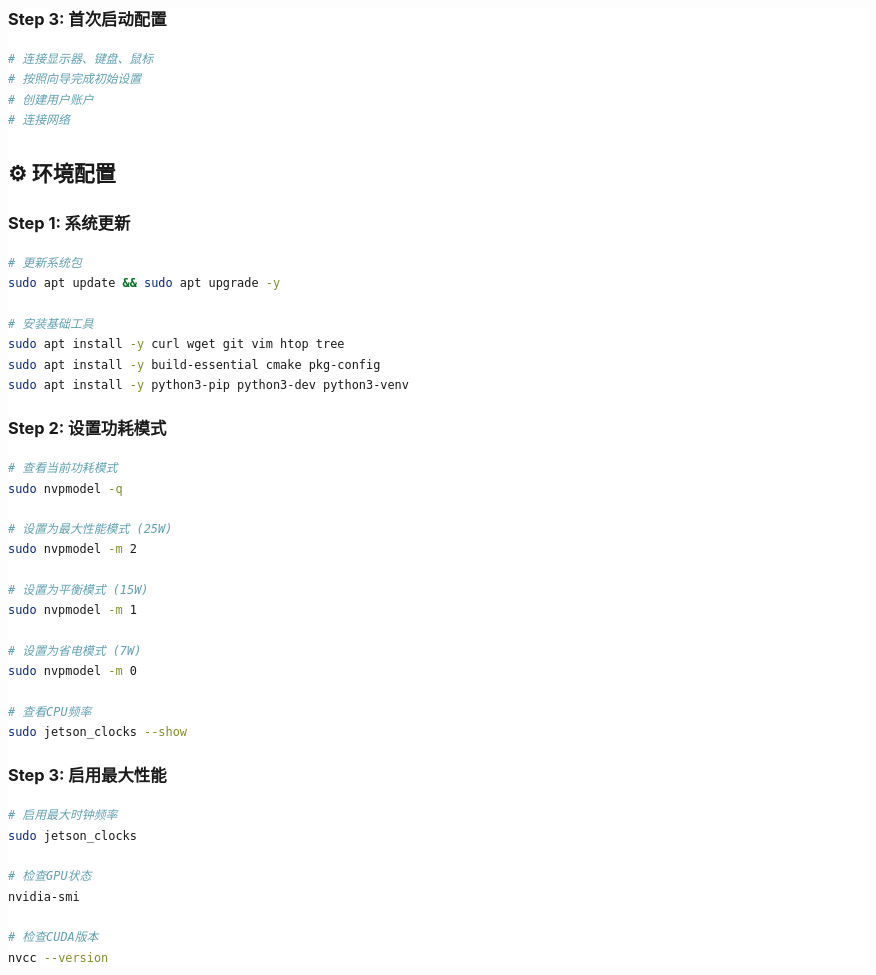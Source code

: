 ### Step 3: 首次启动配置
```bash
# 连接显示器、键盘、鼠标
# 按照向导完成初始设置
# 创建用户账户
# 连接网络
```

## ⚙️ 环境配置

### Step 1: 系统更新
```bash
# 更新系统包
sudo apt update && sudo apt upgrade -y

# 安装基础工具
sudo apt install -y curl wget git vim htop tree
sudo apt install -y build-essential cmake pkg-config
sudo apt install -y python3-pip python3-dev python3-venv
```

### Step 2: 设置功耗模式
```bash
# 查看当前功耗模式
sudo nvpmodel -q

# 设置为最大性能模式 (25W)
sudo nvpmodel -m 2

# 设置为平衡模式 (15W)
sudo nvpmodel -m 1

# 设置为省电模式 (7W)
sudo nvpmodel -m 0

# 查看CPU频率
sudo jetson_clocks --show
```

### Step 3: 启用最大性能
```bash
# 启用最大时钟频率
sudo jetson_clocks

# 检查GPU状态
nvidia-smi

# 检查CUDA版本
nvcc --version
```
